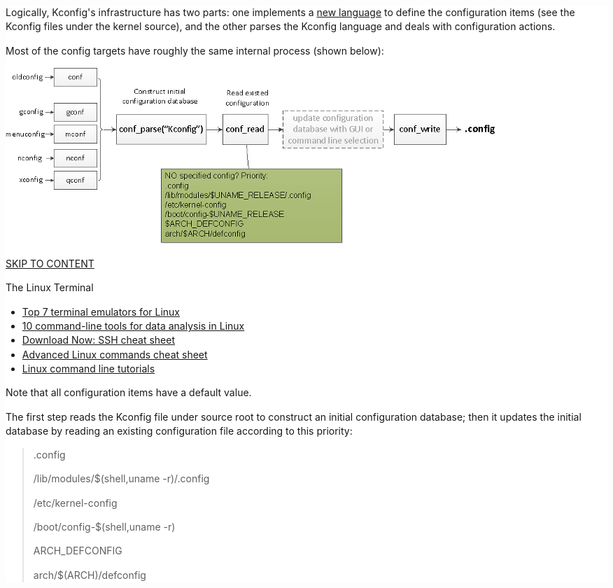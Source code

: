 Logically, Kconfig's infrastructure has two parts: one implements a [new language](https://github.com/torvalds/linux/blob/master/Documentation/kbuild/kconfig-language.txt) to define the configuration items (see the Kconfig files under the kernel source), and the other parses the Kconfig language and deals with configuration actions.

Most of the config targets have roughly the same internal process (shown below):



![Kconfig process](./Linux学习之路1/kconfig_process.png)





[SKIP TO CONTENT](https://opensource.com/article/18/10/kbuild-and-kconfig#)

The Linux Terminal

- [Top 7 terminal emulators for Linux](https://opensource.com/life/17/10/top-terminal-emulators?intcmp=7016000000127cYAAQ)
- [10 command-line tools for data analysis in Linux](https://opensource.com/article/17/2/command-line-tools-data-analysis-linux?intcmp=7016000000127cYAAQ)
- [Download Now: SSH cheat sheet](https://opensource.com/downloads/advanced-ssh-cheat-sheet?intcmp=7016000000127cYAAQ)
- [Advanced Linux commands cheat sheet](https://developers.redhat.com/cheat-sheets/advanced-linux-commands/?intcmp=7016000000127cYAAQ)
- [Linux command line tutorials](https://opensource.com/tags/command-line?intcmp=7016000000127cYAAQ)

Note that all configuration items have a default value.

The first step reads the Kconfig file under source root to construct an initial configuration database; then it updates the initial database by reading an existing configuration file according to this priority:

> .config
>
> /lib/modules/$(shell,uname -r)/.config
>
> /etc/kernel-config
>
> /boot/config-$(shell,uname -r)
>
> ARCH_DEFCONFIG
>
> arch/$(ARCH)/defconfig
